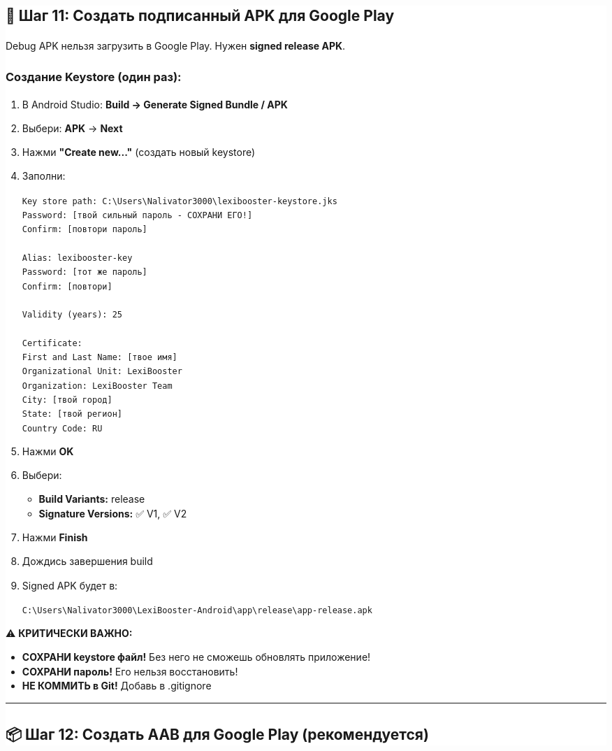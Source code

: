 ## 🏪 Шаг 11: Создать подписанный APK для Google Play

Debug APK нельзя загрузить в Google Play. Нужен **signed release APK**.

### Создание Keystore (один раз):

1. В Android Studio: **Build → Generate Signed Bundle / APK**

2. Выбери: **APK** → **Next**

3. Нажми **"Create new..."** (создать новый keystore)

4. Заполни:
   ```
   Key store path: C:\Users\Nalivator3000\lexibooster-keystore.jks
   Password: [твой сильный пароль - СОХРАНИ ЕГО!]
   Confirm: [повтори пароль]

   Alias: lexibooster-key
   Password: [тот же пароль]
   Confirm: [повтори]

   Validity (years): 25

   Certificate:
   First and Last Name: [твое имя]
   Organizational Unit: LexiBooster
   Organization: LexiBooster Team
   City: [твой город]
   State: [твой регион]
   Country Code: RU
   ```

5. Нажми **OK**

6. Выбери:
   - **Build Variants:** release
   - **Signature Versions:** ✅ V1, ✅ V2

7. Нажми **Finish**

8. Дождись завершения build

9. Signed APK будет в:
   ```
   C:\Users\Nalivator3000\LexiBooster-Android\app\release\app-release.apk
   ```

⚠️ **КРИТИЧЕСКИ ВАЖНО:**
- **СОХРАНИ keystore файл!** Без него не сможешь обновлять приложение!
- **СОХРАНИ пароль!** Его нельзя восстановить!
- **НЕ КОММИТЬ в Git!** Добавь в .gitignore

---

## 📦 Шаг 12: Создать AAB для Google Play (рекомендуется)
